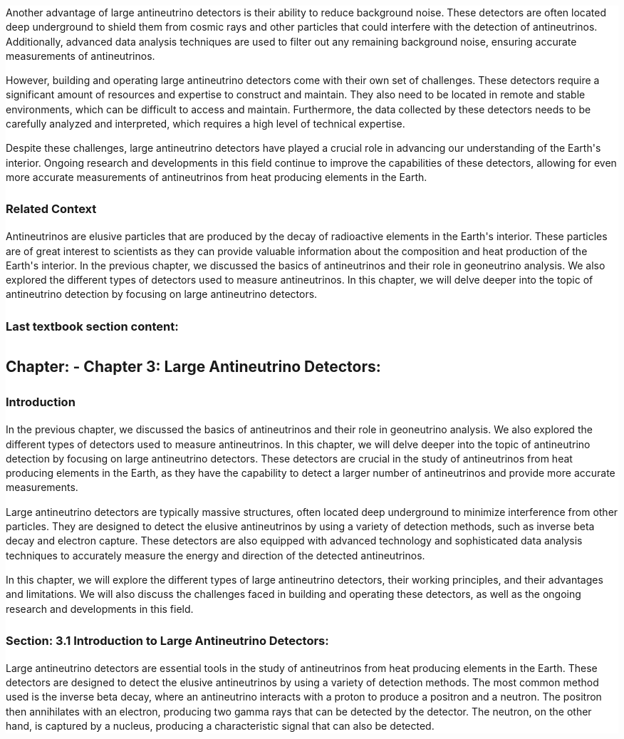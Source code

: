 Another advantage of large antineutrino detectors is their ability to reduce background noise. These detectors are often located deep underground to shield them from cosmic rays and other particles that could interfere with the detection of antineutrinos. Additionally, advanced data analysis techniques are used to filter out any remaining background noise, ensuring accurate measurements of antineutrinos.

However, building and operating large antineutrino detectors come with their own set of challenges. These detectors require a significant amount of resources and expertise to construct and maintain. They also need to be located in remote and stable environments, which can be difficult to access and maintain. Furthermore, the data collected by these detectors needs to be carefully analyzed and interpreted, which requires a high level of technical expertise.

Despite these challenges, large antineutrino detectors have played a crucial role in advancing our understanding of the Earth's interior. Ongoing research and developments in this field continue to improve the capabilities of these detectors, allowing for even more accurate measurements of antineutrinos from heat producing elements in the Earth. 


### Related Context
Antineutrinos are elusive particles that are produced by the decay of radioactive elements in the Earth's interior. These particles are of great interest to scientists as they can provide valuable information about the composition and heat production of the Earth's interior. In the previous chapter, we discussed the basics of antineutrinos and their role in geoneutrino analysis. We also explored the different types of detectors used to measure antineutrinos. In this chapter, we will delve deeper into the topic of antineutrino detection by focusing on large antineutrino detectors.

### Last textbook section content:

## Chapter: - Chapter 3: Large Antineutrino Detectors:

### Introduction

In the previous chapter, we discussed the basics of antineutrinos and their role in geoneutrino analysis. We also explored the different types of detectors used to measure antineutrinos. In this chapter, we will delve deeper into the topic of antineutrino detection by focusing on large antineutrino detectors. These detectors are crucial in the study of antineutrinos from heat producing elements in the Earth, as they have the capability to detect a larger number of antineutrinos and provide more accurate measurements.

Large antineutrino detectors are typically massive structures, often located deep underground to minimize interference from other particles. They are designed to detect the elusive antineutrinos by using a variety of detection methods, such as inverse beta decay and electron capture. These detectors are also equipped with advanced technology and sophisticated data analysis techniques to accurately measure the energy and direction of the detected antineutrinos.

In this chapter, we will explore the different types of large antineutrino detectors, their working principles, and their advantages and limitations. We will also discuss the challenges faced in building and operating these detectors, as well as the ongoing research and developments in this field.

### Section: 3.1 Introduction to Large Antineutrino Detectors:

Large antineutrino detectors are essential tools in the study of antineutrinos from heat producing elements in the Earth. These detectors are designed to detect the elusive antineutrinos by using a variety of detection methods. The most common method used is the inverse beta decay, where an antineutrino interacts with a proton to produce a positron and a neutron. The positron then annihilates with an electron, producing two gamma rays that can be detected by the detector. The neutron, on the other hand, is captured by a nucleus, producing a characteristic signal that can also be detected.
